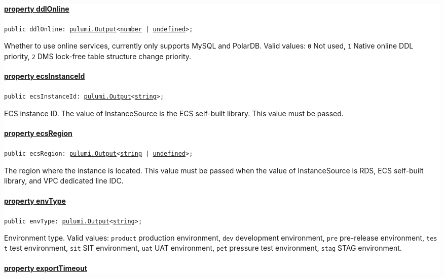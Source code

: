 <h4 class="pdoc-member-header" id="EnterpriseInstance-ddlOnline">
<a class="pdoc-child-name" href="https://github.com/pulumi/pulumi-alicloud/blob/4c4dbebbf662f52b648cbfbe09ca1ee944b21850/sdk/nodejs/dms/enterpriseInstance.ts#L98">property <b>ddlOnline</b></a>
</h4>

<pre class="highlight"><code><span class='kd'>public </span>ddlOnline: <a href='/docs/reference/pkg/nodejs/pulumi/pulumi/#Output'>pulumi.Output</a>&lt;<span class='kd'><a href='https://developer.mozilla.org/en-US/docs/Web/JavaScript/Reference/Global_Objects/Number'>number</a></span> | <span class='kd'><a href='https://developer.mozilla.org/en-US/docs/Web/JavaScript/Reference/Global_Objects/undefined'>undefined</a></span>&gt;;</code></pre>

Whether to use online services, currently only supports MySQL and PolarDB. Valid values: `0` Not used, `1` Native online DDL priority, `2` DMS lock-free table structure change priority.

<h4 class="pdoc-member-header" id="EnterpriseInstance-ecsInstanceId">
<a class="pdoc-child-name" href="https://github.com/pulumi/pulumi-alicloud/blob/4c4dbebbf662f52b648cbfbe09ca1ee944b21850/sdk/nodejs/dms/enterpriseInstance.ts#L102">property <b>ecsInstanceId</b></a>
</h4>

<pre class="highlight"><code><span class='kd'>public </span>ecsInstanceId: <a href='/docs/reference/pkg/nodejs/pulumi/pulumi/#Output'>pulumi.Output</a>&lt;<span class='kd'><a href='https://developer.mozilla.org/en-US/docs/Web/JavaScript/Reference/Global_Objects/String'>string</a></span>&gt;;</code></pre>

ECS instance ID. The value of InstanceSource is the ECS self-built library. This value must be passed.

<h4 class="pdoc-member-header" id="EnterpriseInstance-ecsRegion">
<a class="pdoc-child-name" href="https://github.com/pulumi/pulumi-alicloud/blob/4c4dbebbf662f52b648cbfbe09ca1ee944b21850/sdk/nodejs/dms/enterpriseInstance.ts#L106">property <b>ecsRegion</b></a>
</h4>

<pre class="highlight"><code><span class='kd'>public </span>ecsRegion: <a href='/docs/reference/pkg/nodejs/pulumi/pulumi/#Output'>pulumi.Output</a>&lt;<span class='kd'><a href='https://developer.mozilla.org/en-US/docs/Web/JavaScript/Reference/Global_Objects/String'>string</a></span> | <span class='kd'><a href='https://developer.mozilla.org/en-US/docs/Web/JavaScript/Reference/Global_Objects/undefined'>undefined</a></span>&gt;;</code></pre>

The region where the instance is located. This value must be passed when the value of InstanceSource is RDS, ECS self-built library, and VPC dedicated line IDC.

<h4 class="pdoc-member-header" id="EnterpriseInstance-envType">
<a class="pdoc-child-name" href="https://github.com/pulumi/pulumi-alicloud/blob/4c4dbebbf662f52b648cbfbe09ca1ee944b21850/sdk/nodejs/dms/enterpriseInstance.ts#L110">property <b>envType</b></a>
</h4>

<pre class="highlight"><code><span class='kd'>public </span>envType: <a href='/docs/reference/pkg/nodejs/pulumi/pulumi/#Output'>pulumi.Output</a>&lt;<span class='kd'><a href='https://developer.mozilla.org/en-US/docs/Web/JavaScript/Reference/Global_Objects/String'>string</a></span>&gt;;</code></pre>

Environment type. Valid values: `product` production environment, `dev` development environment, `pre` pre-release environment, `test` test environment, `sit` SIT environment, `uat` UAT environment, `pet` pressure test environment, `stag` STAG environment.

<h4 class="pdoc-member-header" id="EnterpriseInstance-exportTimeout">
<a class="pdoc-child-name" href="https://github.com/pulumi/pulumi-alicloud/blob/4c4dbebbf662f52b648cbfbe09ca1ee944b21850/sdk/nodejs/dms/enterpriseInstance.ts#L114">property <b>exportTimeout</b></a>
</h4>
